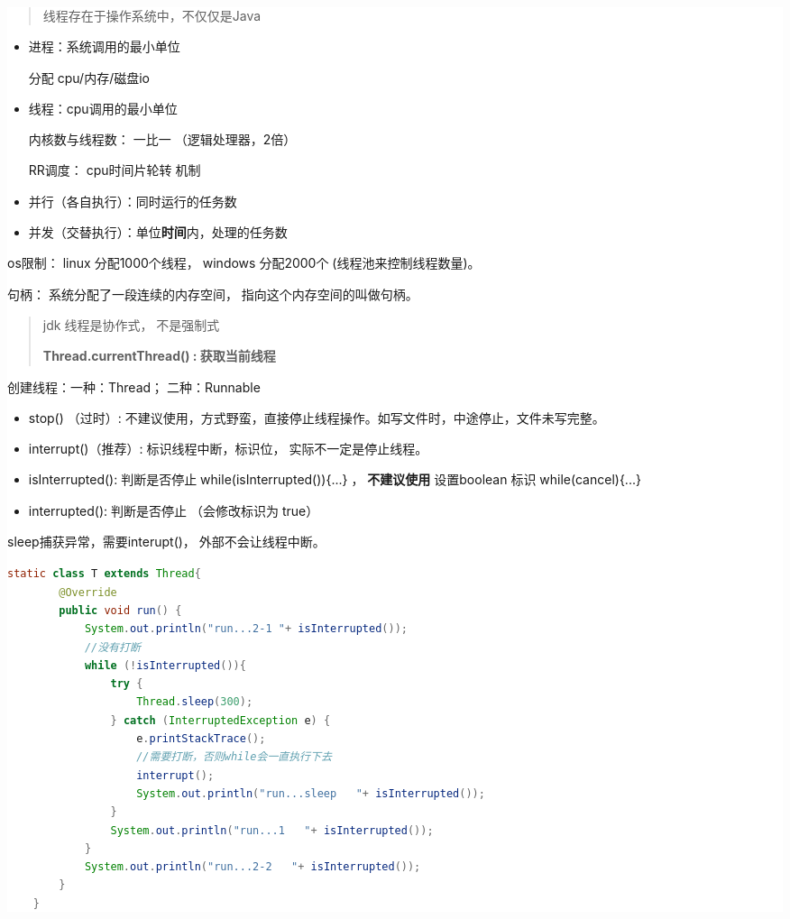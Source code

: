 

>  线程存在于操作系统中，不仅仅是Java

- 进程：系统调用的最小单位

  分配 cpu/内存/磁盘io

- 线程：cpu调用的最小单位

  内核数与线程数： 一比一 （逻辑处理器，2倍）

  RR调度： cpu时间片轮转 机制



- 并行（各自执行）：同时运行的任务数
- 并发（交替执行）：单位**时间**内，处理的任务数

os限制： linux 分配1000个线程， windows 分配2000个    (线程池来控制线程数量)。

句柄： 系统分配了一段连续的内存空间， 指向这个内存空间的叫做句柄。



> jdk 线程是协作式， 不是强制式
>
> **Thread.currentThread()  : 获取当前线程**



创建线程：一种：Thread； 二种：Runnable

- stop() （过时）: 不建议使用，方式野蛮，直接停止线程操作。如写文件时，中途停止，文件未写完整。

- interrupt()（推荐）: 标识线程中断，标识位， 实际不一定是停止线程。
- isInterrupted(): 判断是否停止  while(isInterrupted()){...} ，  **不建议使用** 设置boolean 标识 while(cancel){...}
- interrupted(): 判断是否停止 （会修改标识为 true）



sleep捕获异常，需要interupt()， 外部不会让线程中断。

```java
static class T extends Thread{
        @Override
        public void run() {
            System.out.println("run...2-1 "+ isInterrupted());
            //没有打断
            while (!isInterrupted()){
                try {
                    Thread.sleep(300);
                } catch (InterruptedException e) {
                    e.printStackTrace();
                    //需要打断，否则while会一直执行下去
                    interrupt();
                    System.out.println("run...sleep   "+ isInterrupted());
                }
                System.out.println("run...1   "+ isInterrupted());
            }
            System.out.println("run...2-2   "+ isInterrupted());
        }
    }
```
